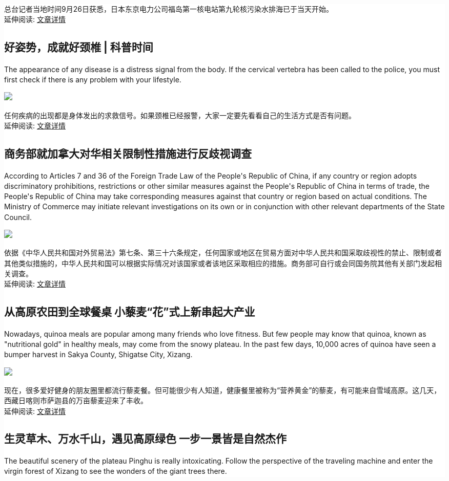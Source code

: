 总台记者当地时间9月26日获悉，日本东京电力公司福岛第一核电站第九轮核污染水排海已于当天开始。   
延伸阅读: [文章详情](https://news.cctv.com/2024/09/26/ARTItoGwcjx4SHvnW3zyEium240926.shtml)   

<qrcode title="日本启动第九轮核污染水排海" image="https://p2.img.cctvpic.com/photoworkspace/2024/09/26/2024092611461040027.jpg" />   

## 好姿势，成就好颈椎 | 科普时间   
The appearance of any disease is a distress signal from the body. If the cervical vertebra has been called to the police, you must first check if there is any problem with your lifestyle.   

<img src="https://p2.img.cctvpic.com/photoworkspace/2024/09/26/2024092611434993888.jpg" />   

任何疾病的出现都是身体发出的求救信号。如果颈椎已经报警，大家一定要先看看自己的生活方式是否有问题。   
延伸阅读: [文章详情](https://news.cctv.com/2024/09/26/ARTI3HboMxdGDgxJUkEDG4rr240926.shtml)   

<qrcode title="好姿势，成就好颈椎 | 科普时间" image="https://p2.img.cctvpic.com/photoworkspace/2024/09/26/2024092611434993888.jpg" />   

## 商务部就加拿大对华相关限制性措施进行反歧视调查   
According to Articles 7 and 36 of the Foreign Trade Law of the People's Republic of China, if any country or region adopts discriminatory prohibitions, restrictions or other similar measures against the People's Republic of China in terms of trade, the People's Republic of China may take corresponding measures against that country or region based on actual conditions. The Ministry of Commerce may initiate relevant investigations on its own or in conjunction with other relevant departments of the State Council.   

<img src="https://p3.img.cctvpic.com/photoworkspace/2021/10/27/2021102710002599051.jpg" />   

依据《中华人民共和国对外贸易法》第七条、第三十六条规定，任何国家或地区在贸易方面对中华人民共和国采取歧视性的禁止、限制或者其他类似措施的，中华人民共和国可以根据实际情况对该国家或者该地区采取相应的措施。商务部可自行或会同国务院其他有关部门发起相关调查。   
延伸阅读: [文章详情](https://news.cctv.com/2024/09/26/ARTI2o1KbQPqFfi1OIjxZ9EY240926.shtml)   

<qrcode title="商务部就加拿大对华相关限制性措施进行反歧视调查" image="https://p3.img.cctvpic.com/photoworkspace/2021/10/27/2021102710002599051.jpg" />   

## 从高原农田到全球餐桌 小藜麦“花”式上新串起大产业   
Nowadays, quinoa meals are popular among many friends who love fitness. But few people may know that quinoa, known as "nutritional gold" in healthy meals, may come from the snowy plateau. In the past few days, 10,000 acres of quinoa have seen a bumper harvest in Sakya County, Shigatse City, Xizang.   

<img src="https://p2.img.cctvpic.com/photoworkspace/2024/09/26/2024092610434158738.png" />   

现在，很多爱好健身的朋友圈里都流行藜麦餐。但可能很少有人知道，健康餐里被称为“营养黄金”的藜麦，有可能来自雪域高原。这几天，西藏日喀则市萨迦县的万亩藜麦迎来了丰收。   
延伸阅读: [文章详情](https://news.cctv.com/2024/09/26/ARTIJYzefzD9yhKehPRQFGom240926.shtml)   

<qrcode title="从高原农田到全球餐桌 小藜麦“花”式上新串起大产业" image="https://p2.img.cctvpic.com/photoworkspace/2024/09/26/2024092610434158738.png" />   

## 生灵草木、万水千山，遇见高原绿色 一步一景皆是自然杰作   
The beautiful scenery of the plateau Pinghu is really intoxicating. Follow the perspective of the traveling machine and enter the virgin forest of Xizang to see the wonders of the giant trees there.   
